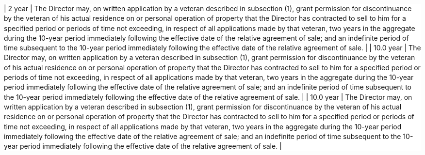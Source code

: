 | 2 year     | The Director may, on written application by a veteran described in subsection (1), grant permission for discontinuance by the veteran of his actual residence on or personal operation of property that the Director has contracted to sell to him for a specified period or periods of time not exceeding, in respect of all applications made by that veteran, two years in the aggregate during the 10-year period immediately following the effective date of the relative agreement of sale; and an indefinite period of time subsequent to the 10-year period immediately following the effective date of the relative agreement of sale.                                                                                                                                                                                                                                                                                                                                                                                                                                                                                                                                                                                                                                                                                                                                                                                                                                                                                                                 |
| 10.0 year  | The Director may, on written application by a veteran described in subsection (1), grant permission for discontinuance by the veteran of his actual residence on or personal operation of property that the Director has contracted to sell to him for a specified period or periods of time not exceeding, in respect of all applications made by that veteran, two years in the aggregate during the 10-year period immediately following the effective date of the relative agreement of sale; and an indefinite period of time subsequent to the 10-year period immediately following the effective date of the relative agreement of sale.                                                                                                                                                                                                                                                                                                                                                                                                                                                                                                                                                                                                                                                                                                                                                                                                                                                                                                                 |
| 10.0 year  | The Director may, on written application by a veteran described in subsection (1), grant permission for discontinuance by the veteran of his actual residence on or personal operation of property that the Director has contracted to sell to him for a specified period or periods of time not exceeding, in respect of all applications made by that veteran, two years in the aggregate during the 10-year period immediately following the effective date of the relative agreement of sale; and an indefinite period of time subsequent to the 10-year period immediately following the effective date of the relative agreement of sale.                                                                                                                                                                                                                                                                                                                                                                                                                                                                                                                                                                                                                                                                                                                                                                                                                                                                                                                 |